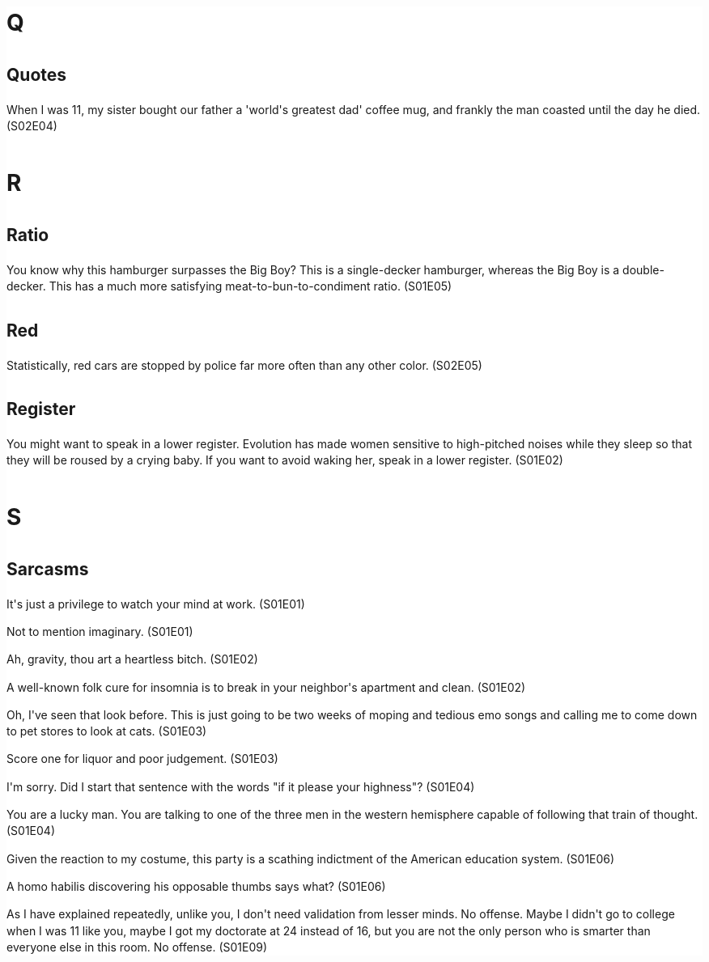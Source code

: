 # Q

## Quotes
When I was 11, my sister bought our father a 'world's greatest dad' coffee mug, and frankly the man coasted until the day he died. (S02E04)



# R

## Ratio
You know why this hamburger surpasses the Big Boy? This is a single-decker hamburger, whereas the Big Boy is a double-decker. This has a much more satisfying meat-to-bun-to-condiment ratio. (S01E05)

## Red
Statistically, red cars are stopped by police far more often than any other color. (S02E05)

## Register
You might want to speak in a lower register. Evolution has made women sensitive to high-pitched noises while they sleep so that they will be roused by a crying baby. If you want to avoid waking her, speak in a lower register. (S01E02)

# S

## Sarcasms
It's just a privilege to watch your mind at work. (S01E01)

Not to mention imaginary. (S01E01)

Ah, gravity, thou art a heartless bitch. (S01E02)

A well-known folk cure for insomnia is to break in your neighbor's apartment and clean. (S01E02)

Oh, I've seen that look before. This is just going to be two weeks of moping and tedious emo songs and calling me to come down to pet stores to look at cats. (S01E03)

Score one for liquor and poor judgement. (S01E03)

I'm sorry. Did I start that sentence with the words "if it please your highness"? (S01E04)

You are a lucky man. You are talking to one of the three men in the western hemisphere capable of following that train of thought. (S01E04)

Given the reaction to my costume, this party is a scathing indictment of the American education system. (S01E06)

A homo habilis discovering his opposable thumbs says what? (S01E06)

As I have explained repeatedly, unlike you, I don't need validation from lesser minds. No offense. Maybe I didn't go to college when I was 11 like you, maybe I got my doctorate at 24 instead of 16, but you are not the only person who is smarter than everyone else in this room. No offense. (S01E09)
